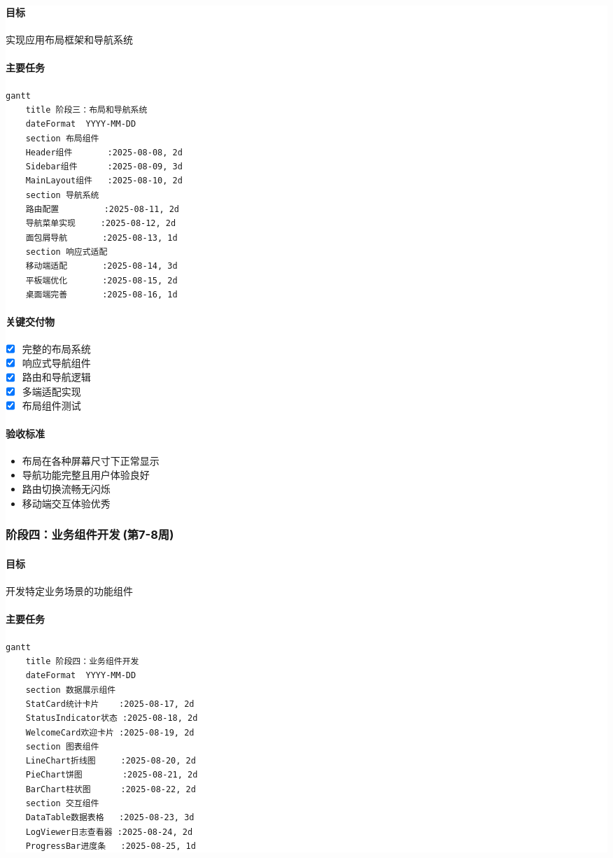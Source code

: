 #### 目标
实现应用布局框架和导航系统

#### 主要任务
```mermaid
gantt
    title 阶段三：布局和导航系统
    dateFormat  YYYY-MM-DD
    section 布局组件
    Header组件       :2025-08-08, 2d
    Sidebar组件      :2025-08-09, 3d
    MainLayout组件   :2025-08-10, 2d
    section 导航系统
    路由配置         :2025-08-11, 2d
    导航菜单实现     :2025-08-12, 2d
    面包屑导航       :2025-08-13, 1d
    section 响应式适配
    移动端适配       :2025-08-14, 3d
    平板端优化       :2025-08-15, 2d
    桌面端完善       :2025-08-16, 1d
```

#### 关键交付物
- [x] 完整的布局系统
- [x] 响应式导航组件
- [x] 路由和导航逻辑
- [x] 多端适配实现
- [x] 布局组件测试

#### 验收标准
- 布局在各种屏幕尺寸下正常显示
- 导航功能完整且用户体验良好
- 路由切换流畅无闪烁
- 移动端交互体验优秀

### 阶段四：业务组件开发 (第7-8周)

#### 目标
开发特定业务场景的功能组件

#### 主要任务
```mermaid
gantt
    title 阶段四：业务组件开发
    dateFormat  YYYY-MM-DD
    section 数据展示组件
    StatCard统计卡片    :2025-08-17, 2d
    StatusIndicator状态 :2025-08-18, 2d
    WelcomeCard欢迎卡片 :2025-08-19, 2d
    section 图表组件
    LineChart折线图     :2025-08-20, 2d
    PieChart饼图        :2025-08-21, 2d
    BarChart柱状图      :2025-08-22, 2d
    section 交互组件
    DataTable数据表格   :2025-08-23, 3d
    LogViewer日志查看器 :2025-08-24, 2d
    ProgressBar进度条   :2025-08-25, 1d
```
